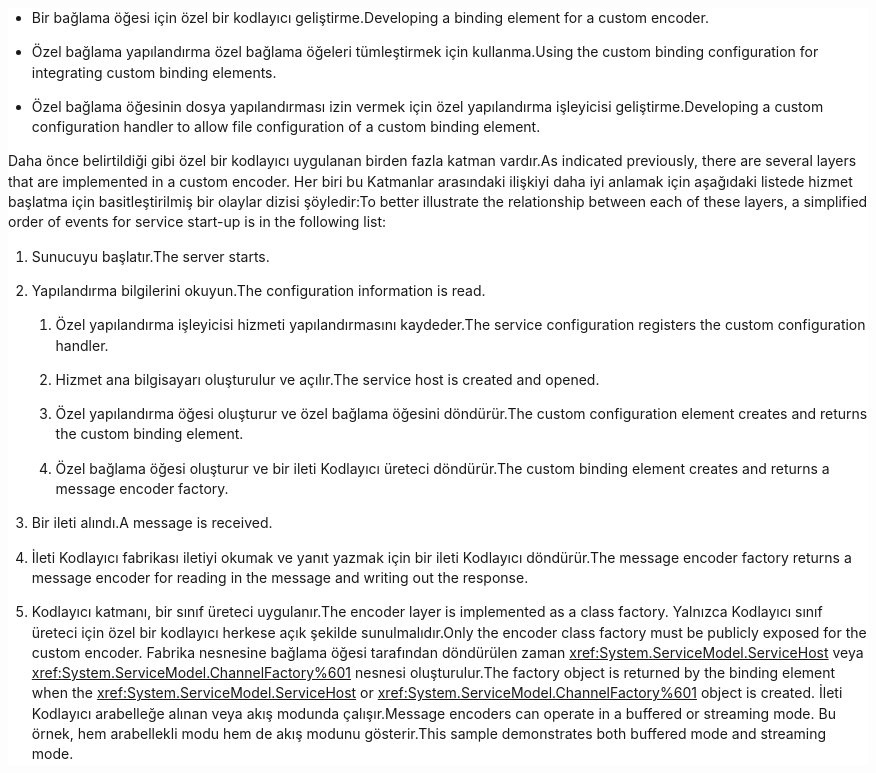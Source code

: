 -   <span data-ttu-id="3de0d-124">Bir bağlama öğesi için özel bir kodlayıcı geliştirme.</span><span class="sxs-lookup"><span data-stu-id="3de0d-124">Developing a binding element for a custom encoder.</span></span>  
  
-   <span data-ttu-id="3de0d-125">Özel bağlama yapılandırma özel bağlama öğeleri tümleştirmek için kullanma.</span><span class="sxs-lookup"><span data-stu-id="3de0d-125">Using the custom binding configuration for integrating custom binding elements.</span></span>  
  
-   <span data-ttu-id="3de0d-126">Özel bağlama öğesinin dosya yapılandırması izin vermek için özel yapılandırma işleyicisi geliştirme.</span><span class="sxs-lookup"><span data-stu-id="3de0d-126">Developing a custom configuration handler to allow file configuration of a custom binding element.</span></span>  
  
 <span data-ttu-id="3de0d-127">Daha önce belirtildiği gibi özel bir kodlayıcı uygulanan birden fazla katman vardır.</span><span class="sxs-lookup"><span data-stu-id="3de0d-127">As indicated previously, there are several layers that are implemented in a custom encoder.</span></span> <span data-ttu-id="3de0d-128">Her biri bu Katmanlar arasındaki ilişkiyi daha iyi anlamak için aşağıdaki listede hizmet başlatma için basitleştirilmiş bir olaylar dizisi şöyledir:</span><span class="sxs-lookup"><span data-stu-id="3de0d-128">To better illustrate the relationship between each of these layers, a simplified order of events for service start-up is in the following list:</span></span>  
  
1.  <span data-ttu-id="3de0d-129">Sunucuyu başlatır.</span><span class="sxs-lookup"><span data-stu-id="3de0d-129">The server starts.</span></span>  
  
2.  <span data-ttu-id="3de0d-130">Yapılandırma bilgilerini okuyun.</span><span class="sxs-lookup"><span data-stu-id="3de0d-130">The configuration information is read.</span></span>  
  
    1.  <span data-ttu-id="3de0d-131">Özel yapılandırma işleyicisi hizmeti yapılandırmasını kaydeder.</span><span class="sxs-lookup"><span data-stu-id="3de0d-131">The service configuration registers the custom configuration handler.</span></span>  
  
    2.  <span data-ttu-id="3de0d-132">Hizmet ana bilgisayarı oluşturulur ve açılır.</span><span class="sxs-lookup"><span data-stu-id="3de0d-132">The service host is created and opened.</span></span>  
  
    3.  <span data-ttu-id="3de0d-133">Özel yapılandırma öğesi oluşturur ve özel bağlama öğesini döndürür.</span><span class="sxs-lookup"><span data-stu-id="3de0d-133">The custom configuration element creates and returns the custom binding element.</span></span>  
  
    4.  <span data-ttu-id="3de0d-134">Özel bağlama öğesi oluşturur ve bir ileti Kodlayıcı üreteci döndürür.</span><span class="sxs-lookup"><span data-stu-id="3de0d-134">The custom binding element creates and returns a message encoder factory.</span></span>  
  
3.  <span data-ttu-id="3de0d-135">Bir ileti alındı.</span><span class="sxs-lookup"><span data-stu-id="3de0d-135">A message is received.</span></span>  
  
4.  <span data-ttu-id="3de0d-136">İleti Kodlayıcı fabrikası iletiyi okumak ve yanıt yazmak için bir ileti Kodlayıcı döndürür.</span><span class="sxs-lookup"><span data-stu-id="3de0d-136">The message encoder factory returns a message encoder for reading in the message and writing out the response.</span></span>  
  
5.  <span data-ttu-id="3de0d-137">Kodlayıcı katmanı, bir sınıf üreteci uygulanır.</span><span class="sxs-lookup"><span data-stu-id="3de0d-137">The encoder layer is implemented as a class factory.</span></span> <span data-ttu-id="3de0d-138">Yalnızca Kodlayıcı sınıf üreteci için özel bir kodlayıcı herkese açık şekilde sunulmalıdır.</span><span class="sxs-lookup"><span data-stu-id="3de0d-138">Only the encoder class factory must be publicly exposed for the custom encoder.</span></span> <span data-ttu-id="3de0d-139">Fabrika nesnesine bağlama öğesi tarafından döndürülen zaman <xref:System.ServiceModel.ServiceHost> veya <xref:System.ServiceModel.ChannelFactory%601> nesnesi oluşturulur.</span><span class="sxs-lookup"><span data-stu-id="3de0d-139">The factory object is returned by the binding element when the <xref:System.ServiceModel.ServiceHost> or <xref:System.ServiceModel.ChannelFactory%601> object is created.</span></span> <span data-ttu-id="3de0d-140">İleti Kodlayıcı arabelleğe alınan veya akış modunda çalışır.</span><span class="sxs-lookup"><span data-stu-id="3de0d-140">Message encoders can operate in a buffered or streaming mode.</span></span> <span data-ttu-id="3de0d-141">Bu örnek, hem arabellekli modu hem de akış modunu gösterir.</span><span class="sxs-lookup"><span data-stu-id="3de0d-141">This sample demonstrates both buffered mode and streaming mode.</span></span>  
  